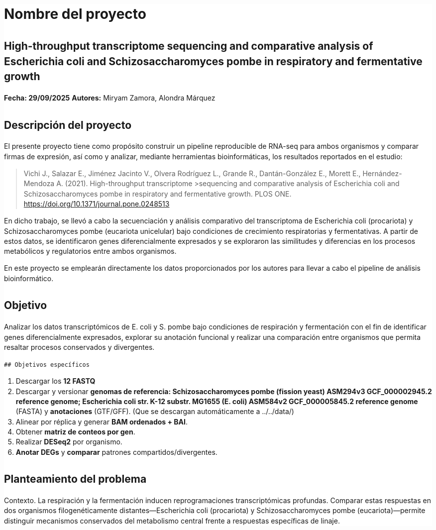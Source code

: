 # Nombre del proyecto 
## High-throughput transcriptome sequencing and comparative analysis of Escherichia coli and Schizosaccharomyces pombe in respiratory and fermentative growth


**Fecha: 29/09/2025**
**Autores:** Miryam Zamora, Alondra Márquez

## Descripción del proyecto 

El presente proyecto tiene como propósito construir un pipeline reproducible de RNA-seq para ambos organismos y comparar firmas de expresión, así como y analizar, mediante herramientas bioinformáticas, los resultados reportados en el estudio:

>Vichi J., Salazar E., Jiménez Jacinto V., Olvera Rodríguez L., Grande R., Dantán-González E., Morett E., Hernández-Mendoza A. (2021). High-throughput transcriptome >sequencing and comparative analysis of Escherichia coli and Schizosaccharomyces pombe in respiratory and fermentative growth. PLOS ONE. https://doi.org/10.1371/journal.pone.0248513

En dicho trabajo, se llevó a cabo la secuenciación y análisis comparativo del transcriptoma de Escherichia coli (procariota) y Schizosaccharomyces pombe (eucariota unicelular) bajo condiciones de crecimiento respiratorias y fermentativas. A partir de estos datos, se identificaron genes diferencialmente expresados y se exploraron las similitudes y diferencias en los procesos metabólicos y regulatorios entre ambos organismos.

En este proyecto se emplearán directamente los datos proporcionados por los autores para llevar a cabo el pipeline de análisis bioinformático.

## Objetivo

Analizar los datos transcriptómicos de E. coli y S. pombe bajo condiciones de respiración y fermentación con el fin de identificar genes diferencialmente expresados, explorar su anotación funcional y realizar una comparación entre organismos que permita resaltar procesos conservados y divergentes.

    ## Objetivos específicos 

  1) Descargar los **12 FASTQ**   
  2) Descargar y versionar **genomas de referencia: Schizosaccharomyces pombe (fission yeast)     ASM294v3   GCF_000002945.2 reference genome; Escherichia coli str. K-12 substr. MG1655 (E. coli)     ASM584v2   GCF_000005845.2 reference genome** 
  (FASTA) y **anotaciones** (GTF/GFF).  (Que se descargan automáticamente a ../../data/)
  3) Alinear por réplica y generar **BAM ordenados + BAI**.  
  4) Obtener **matriz de conteos por gen**.  
  5) Realizar **DESeq2** por organismo.  
  6) **Anotar DEGs** y **comparar** patrones compartidos/divergentes.

## Planteamiento del problema

Contexto. La respiración y la fermentación inducen reprogramaciones transcriptómicas profundas. Comparar estas respuestas en dos organismos filogenéticamente distantes—Escherichia coli (procariota) y Schizosaccharomyces pombe (eucariota)—permite distinguir mecanismos conservados del metabolismo central frente a respuestas específicas de linaje.

